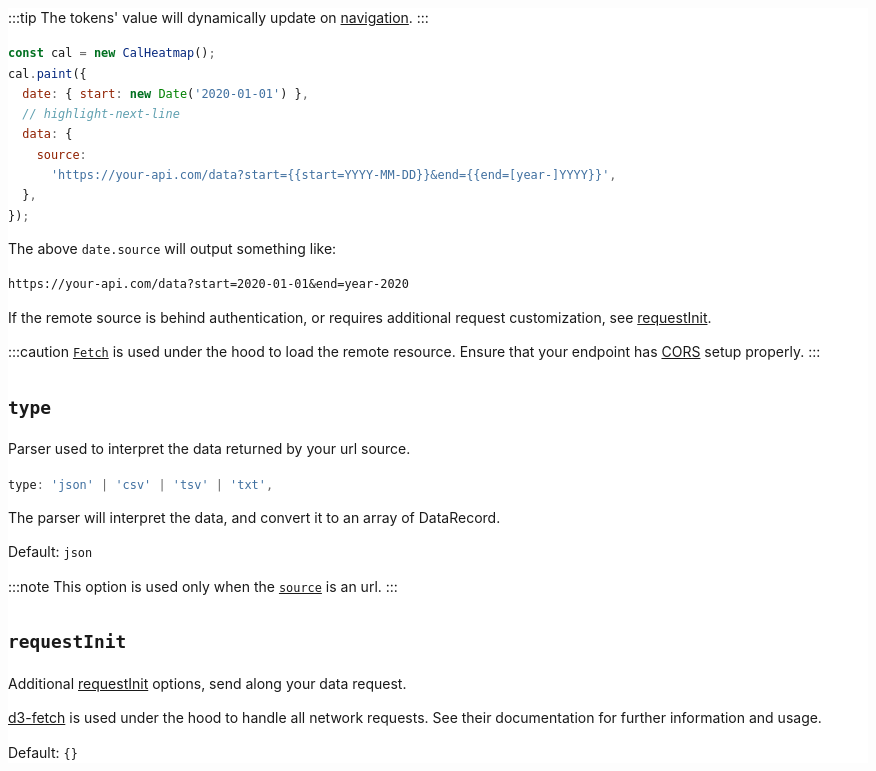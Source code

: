 :::tip
The tokens' value will dynamically update on [navigation](/API/navigation/index.md).
:::

```js title="Usage"
const cal = new CalHeatmap();
cal.paint({
  date: { start: new Date('2020-01-01') },
  // highlight-next-line
  data: {
    source:
      'https://your-api.com/data?start={{start=YYYY-MM-DD}}&end={{end=[year-]YYYY}}',
  },
});
```

The above `date.source` will output something like:

```
https://your-api.com/data?start=2020-01-01&end=year-2020
```

If the remote source is behind authentication, or requires additional request
customization, see [requestInit](#requestinit).

:::caution
[`Fetch`](https://developer.mozilla.org/en-US/docs/Web/API/Fetch_API/Using_Fetch) is used under the hood to load the remote resource.
Ensure that your endpoint has [CORS](https://developer.mozilla.org/en-US/docs/Web/HTTP/CORS) setup properly.
:::

## `type`

Parser used to interpret the data returned by your url source.

```js
type: 'json' | 'csv' | 'tsv' | 'txt',
```

The parser will interpret the data, and convert it to an array of DataRecord.

Default: `json`

:::note
This option is used only when the [`source`](#source) is an url.
:::

## `requestInit`

Additional [requestInit](https://fetch.spec.whatwg.org/#requestinit) options, send along your data request.

[d3-fetch](https://github.com/d3/d3-fetch) is used under the hood to handle all network requests. See their documentation for further information and usage.

Default: `{}`

